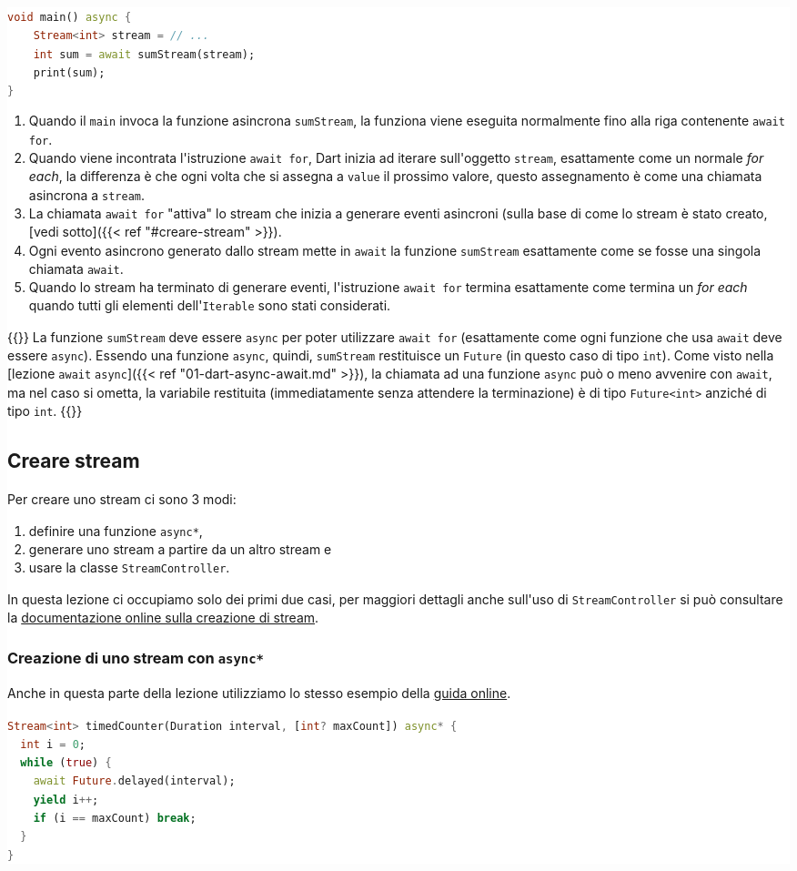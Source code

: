 ```dart
void main() async {
    Stream<int> stream = // ...
    int sum = await sumStream(stream);
    print(sum);
}
```

1. Quando il `main` invoca la funzione asincrona `sumStream`, la funziona viene
eseguita normalmente fino alla riga contenente `await for`.
2. Quando viene incontrata l'istruzione `await for`, Dart inizia ad iterare
sull'oggetto `stream`, esattamente come un normale *for each*, la differenza è
che ogni volta che si assegna a `value` il prossimo valore, questo assegnamento
è come una chiamata asincrona a `stream`.
3. La chiamata `await for` "attiva" lo stream che inizia a generare eventi
asincroni (sulla base di come lo stream è stato creato, [vedi sotto]({{< ref "#creare-stream" >}}).
4. Ogni evento asincrono generato dallo stream mette in `await` la funzione `sumStream`
esattamente come se fosse una singola chiamata `await`.
5. Quando lo stream ha terminato di generare eventi, l'istruzione `await for`
termina esattamente come termina un *for each* quando tutti gli elementi dell'`Iterable`
sono stati considerati.

{{<important>}}
La funzione `sumStream` deve essere `async` per poter utilizzare `await for`
(esattamente come ogni funzione che usa `await` deve essere `async`). Essendo una
funzione `async`, quindi, `sumStream` restituisce un `Future` (in questo caso di
tipo `int`). Come visto nella [lezione `await` `async`]({{< ref "01-dart-async-await.md" >}}),
la chiamata ad una funzione `async` può o meno avvenire con `await`, ma nel caso
si ometta, la variabile restituita (immediatamente senza attendere la terminazione)
è di tipo `Future<int>` anziché di tipo `int`.
{{</important>}}

## Creare stream
Per creare uno stream ci sono 3 modi:
1. definire una funzione `async*`,
2. generare uno stream a partire da un altro stream e
3. usare la classe `StreamController`.

In questa lezione ci occupiamo solo dei primi due casi, per maggiori dettagli
anche sull'uso di `StreamController` si può consultare la [documentazione online
sulla creazione di stream][2].

### Creazione di uno stream con `async*`
Anche in questa parte della lezione utilizziamo lo stesso esempio della [guida online][2].

```dart
Stream<int> timedCounter(Duration interval, [int? maxCount]) async* {
  int i = 0;
  while (true) {
    await Future.delayed(interval);
    yield i++;
    if (i == maxCount) break;
  }
}
```


[1]: https://dart.dev/tutorials/language/streams
[2]: https://dart.dev/articles/libraries/creating-streams
[3]: https://dart.dev/guides/language/language-tour#handling-streams
[4]: https://api.dart.dev/stable/2.18.4/dart-async/Stream-class.html